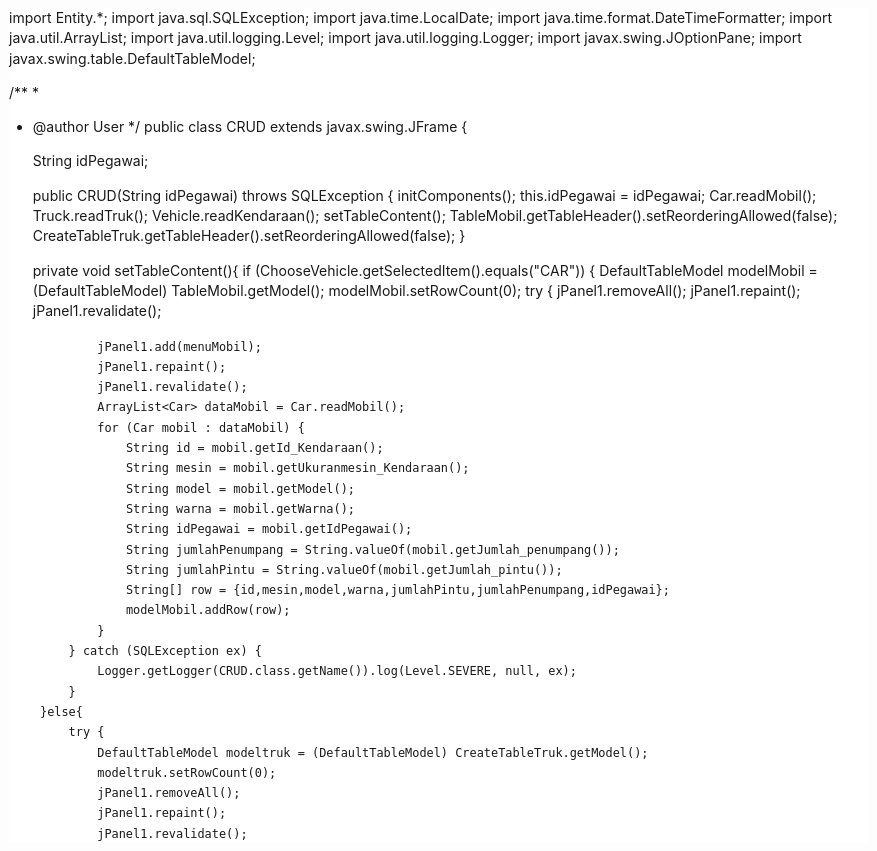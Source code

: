 import Entity.*;
import java.sql.SQLException;
import java.time.LocalDate;
import java.time.format.DateTimeFormatter;
import java.util.ArrayList;
import java.util.logging.Level;
import java.util.logging.Logger;
import javax.swing.JOptionPane;
import javax.swing.table.DefaultTableModel;

/**
 *
 * @author User
 */
public class CRUD extends javax.swing.JFrame {

    String idPegawai;
    
    public CRUD(String idPegawai) throws SQLException {
        initComponents();
        this.idPegawai = idPegawai;
        Car.readMobil();
        Truck.readTruk();
        Vehicle.readKendaraan();
        setTableContent();
        TableMobil.getTableHeader().setReorderingAllowed(false);
        CreateTableTruk.getTableHeader().setReorderingAllowed(false);
    }
    
    private void setTableContent(){
        if (ChooseVehicle.getSelectedItem().equals("CAR")) {
            DefaultTableModel modelMobil = (DefaultTableModel) TableMobil.getModel();
            modelMobil.setRowCount(0);
            try {
                jPanel1.removeAll();
                jPanel1.repaint();
                jPanel1.revalidate();
                
                jPanel1.add(menuMobil);
                jPanel1.repaint();
                jPanel1.revalidate();
                ArrayList<Car> dataMobil = Car.readMobil();
                for (Car mobil : dataMobil) {
                    String id = mobil.getId_Kendaraan();
                    String mesin = mobil.getUkuranmesin_Kendaraan();
                    String model = mobil.getModel();
                    String warna = mobil.getWarna();
                    String idPegawai = mobil.getIdPegawai();
                    String jumlahPenumpang = String.valueOf(mobil.getJumlah_penumpang());
                    String jumlahPintu = String.valueOf(mobil.getJumlah_pintu());
                    String[] row = {id,mesin,model,warna,jumlahPintu,jumlahPenumpang,idPegawai};
                    modelMobil.addRow(row);
                }
            } catch (SQLException ex) {
                Logger.getLogger(CRUD.class.getName()).log(Level.SEVERE, null, ex);
            }
        }else{
            try {
                DefaultTableModel modeltruk = (DefaultTableModel) CreateTableTruk.getModel();
                modeltruk.setRowCount(0);
                jPanel1.removeAll();
                jPanel1.repaint();
                jPanel1.revalidate();
                